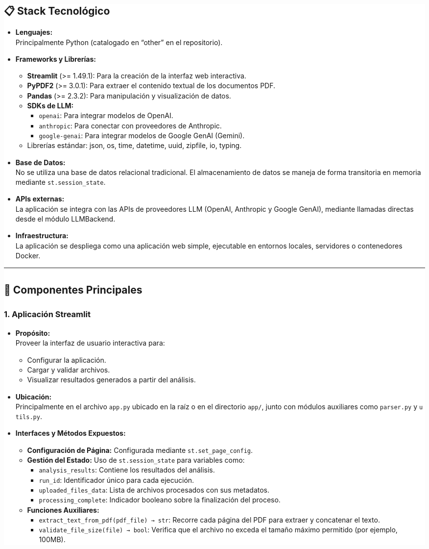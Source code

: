 ## 📋 Stack Tecnológico

- **Lenguajes:**  
  Principalmente Python (catalogado en “other” en el repositorio).

- **Frameworks y Librerías:**  
  - **Streamlit** (>= 1.49.1): Para la creación de la interfaz web interactiva.
  - **PyPDF2** (>= 3.0.1): Para extraer el contenido textual de los documentos PDF.
  - **Pandas** (>= 2.3.2): Para manipulación y visualización de datos.
  - **SDKs de LLM:**  
    - `openai`: Para integrar modelos de OpenAI.
    - `anthropic`: Para conectar con proveedores de Anthropic.
    - `google-genai`: Para integrar modelos de Google GenAI (Gemini).
  - Librerías estándar: json, os, time, datetime, uuid, zipfile, io, typing.

- **Base de Datos:**  
  No se utiliza una base de datos relacional tradicional. El almacenamiento de datos se maneja de forma transitoria en memoria mediante `st.session_state`.

- **APIs externas:**  
  La aplicación se integra con las APIs de proveedores LLM (OpenAI, Anthropic y Google GenAI), mediante llamadas directas desde el módulo LLMBackend.

- **Infraestructura:**  
  La aplicación se despliega como una aplicación web simple, ejecutable en entornos locales, servidores o contenedores Docker.

---

## 🔧 Componentes Principales

### 1. Aplicación Streamlit

- **Propósito:**  
  Proveer la interfaz de usuario interactiva para:
  - Configurar la aplicación.
  - Cargar y validar archivos.
  - Visualizar resultados generados a partir del análisis.

- **Ubicación:**  
  Principalmente en el archivo `app.py` ubicado en la raíz o en el directorio `app/`, junto con módulos auxiliares como `parser.py` y `utils.py`.

- **Interfaces y Métodos Expuestos:**  
  - **Configuración de Página:** Configurada mediante `st.set_page_config`.
  - **Gestión del Estado:** Uso de `st.session_state` para variables como:
    - `analysis_results`: Contiene los resultados del análisis.
    - `run_id`: Identificador único para cada ejecución.
    - `uploaded_files_data`: Lista de archivos procesados con sus metadatos.
    - `processing_complete`: Indicador booleano sobre la finalización del proceso.
  - **Funciones Auxiliares:**
    - `extract_text_from_pdf(pdf_file) → str`: Recorre cada página del PDF para extraer y concatenar el texto.
    - `validate_file_size(file) → bool`: Verifica que el archivo no exceda el tamaño máximo permitido (por ejemplo, 100MB).
